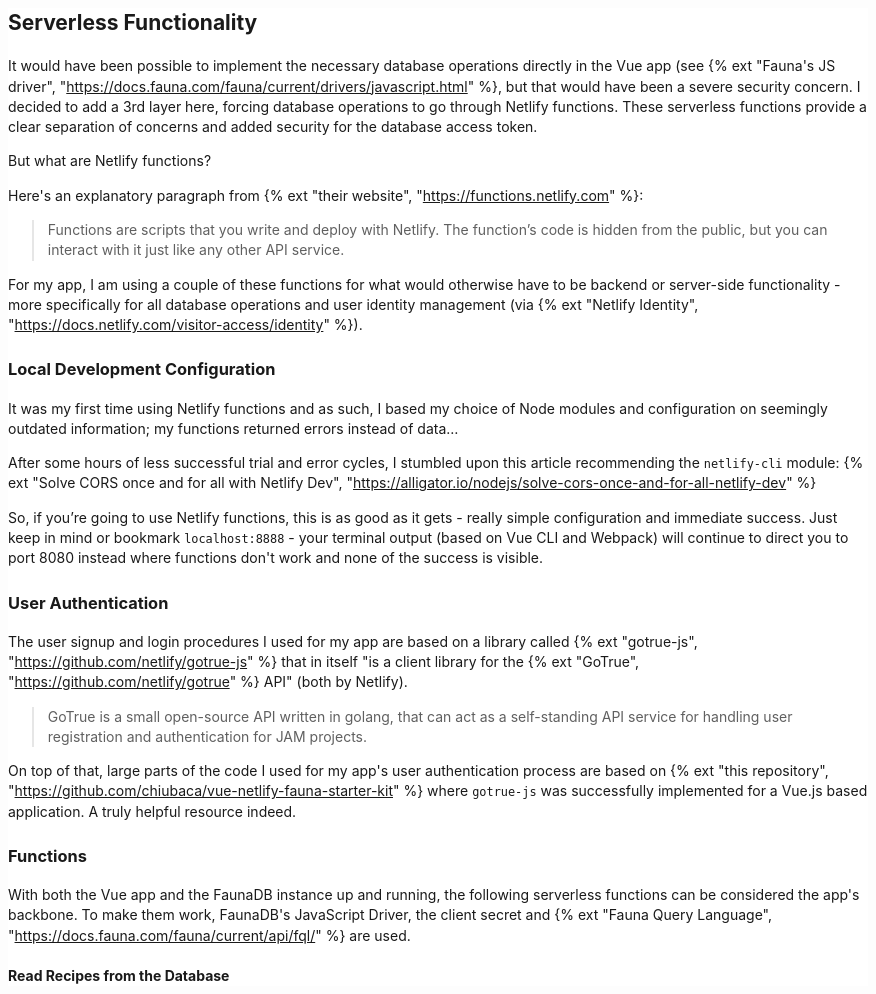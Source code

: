 ## Serverless Functionality

It would have been possible to implement the necessary database operations directly in the Vue app (see {% ext "Fauna's JS driver", "https://docs.fauna.com/fauna/current/drivers/javascript.html" %}, but that would have been a severe security concern. I decided to add a 3rd layer here, forcing database operations to go through Netlify functions. These serverless functions provide a clear separation of concerns and added security for the database access token.

But what are Netlify functions?

Here's an explanatory paragraph from {% ext "their website", "https://functions.netlify.com" %}:

> Functions are scripts that you write and deploy with Netlify. The function’s code is hidden from the public, but you can interact with it just like any other API service.

For my app, I am using a couple of these functions for what would otherwise have to be backend or server-side functionality - more specifically for all database operations and user identity management (via {% ext "Netlify Identity", "https://docs.netlify.com/visitor-access/identity" %}).

### Local Development Configuration

It was my first time using Netlify functions and as such, I based my choice of Node modules and configuration on seemingly outdated information; my functions returned errors instead of data…

After some hours of less successful trial and error cycles, I stumbled upon this article recommending the `netlify-cli` module: {% ext "Solve CORS once and for all with Netlify Dev", "https://alligator.io/nodejs/solve-cors-once-and-for-all-netlify-dev" %}

So, if you’re going to use Netlify functions, this is as good as it gets - really simple configuration and immediate success. Just keep in mind or bookmark `localhost:8888` - your terminal output (based on Vue CLI and Webpack) will continue to direct you to port 8080 instead where functions don't work and none of the success is visible.

### User Authentication

The user signup and login procedures I used for my app are based on a library called {% ext "gotrue-js", "https://github.com/netlify/gotrue-js" %} that in itself "is a client library for the {% ext "GoTrue", "https://github.com/netlify/gotrue" %} API" (both by Netlify).

> GoTrue is a small open-source API written in golang, that can act as a self-standing API service for handling user registration and authentication for JAM projects.

On top of that, large parts of the code I used for my app's user authentication process are based on {% ext "this repository", "https://github.com/chiubaca/vue-netlify-fauna-starter-kit" %} where `gotrue-js` was successfully implemented for a Vue.js based application. A truly helpful resource indeed.

### Functions

With both the Vue app and the FaunaDB instance up and running, the following serverless functions can be considered the app's backbone. To make them work, FaunaDB's JavaScript Driver, the client secret and {% ext "Fauna Query Language", "https://docs.fauna.com/fauna/current/api/fql/" %} are used.

#### Read Recipes from the Database
